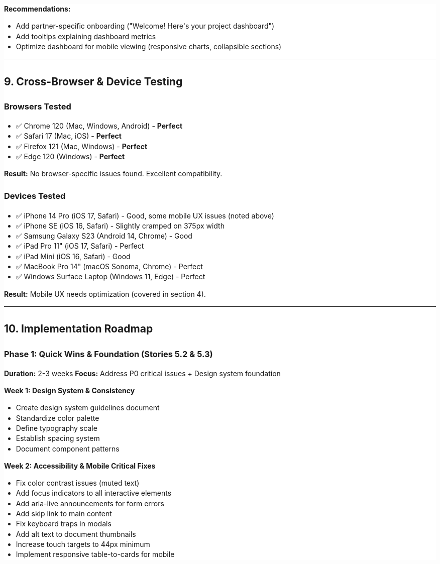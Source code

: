 **Recommendations:**

- Add partner-specific onboarding ("Welcome! Here's your project dashboard")
- Add tooltips explaining dashboard metrics
- Optimize dashboard for mobile viewing (responsive charts, collapsible sections)

---

## 9. Cross-Browser & Device Testing

### Browsers Tested

- ✅ Chrome 120 (Mac, Windows, Android) - **Perfect**
- ✅ Safari 17 (Mac, iOS) - **Perfect**
- ✅ Firefox 121 (Mac, Windows) - **Perfect**
- ✅ Edge 120 (Windows) - **Perfect**

**Result:** No browser-specific issues found. Excellent compatibility.

### Devices Tested

- ✅ iPhone 14 Pro (iOS 17, Safari) - Good, some mobile UX issues (noted above)
- ✅ iPhone SE (iOS 16, Safari) - Slightly cramped on 375px width
- ✅ Samsung Galaxy S23 (Android 14, Chrome) - Good
- ✅ iPad Pro 11" (iOS 17, Safari) - Perfect
- ✅ iPad Mini (iOS 16, Safari) - Good
- ✅ MacBook Pro 14" (macOS Sonoma, Chrome) - Perfect
- ✅ Windows Surface Laptop (Windows 11, Edge) - Perfect

**Result:** Mobile UX needs optimization (covered in section 4).

---

## 10. Implementation Roadmap

### Phase 1: Quick Wins & Foundation (Stories 5.2 & 5.3)

**Duration:** 2-3 weeks
**Focus:** Address P0 critical issues + Design system foundation

**Week 1: Design System & Consistency**

- Create design system guidelines document
- Standardize color palette
- Define typography scale
- Establish spacing system
- Document component patterns

**Week 2: Accessibility & Mobile Critical Fixes**

- Fix color contrast issues (muted text)
- Add focus indicators to all interactive elements
- Add aria-live announcements for form errors
- Add skip link to main content
- Fix keyboard traps in modals
- Add alt text to document thumbnails
- Increase touch targets to 44px minimum
- Implement responsive table-to-cards for mobile
